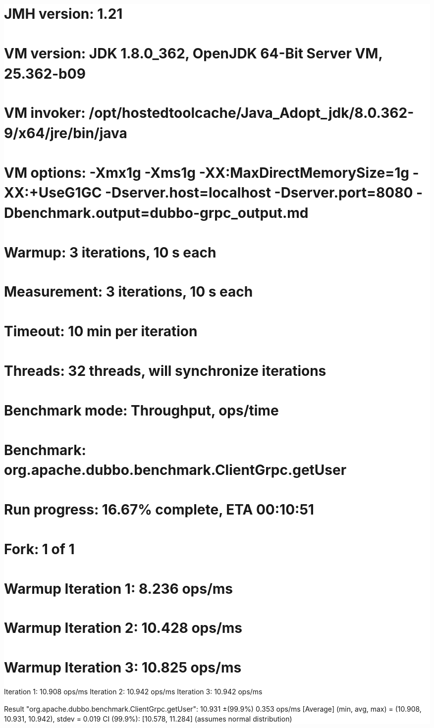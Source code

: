 
# JMH version: 1.21
# VM version: JDK 1.8.0_362, OpenJDK 64-Bit Server VM, 25.362-b09
# VM invoker: /opt/hostedtoolcache/Java_Adopt_jdk/8.0.362-9/x64/jre/bin/java
# VM options: -Xmx1g -Xms1g -XX:MaxDirectMemorySize=1g -XX:+UseG1GC -Dserver.host=localhost -Dserver.port=8080 -Dbenchmark.output=dubbo-grpc_output.md
# Warmup: 3 iterations, 10 s each
# Measurement: 3 iterations, 10 s each
# Timeout: 10 min per iteration
# Threads: 32 threads, will synchronize iterations
# Benchmark mode: Throughput, ops/time
# Benchmark: org.apache.dubbo.benchmark.ClientGrpc.getUser

# Run progress: 16.67% complete, ETA 00:10:51
# Fork: 1 of 1
# Warmup Iteration   1: 8.236 ops/ms
# Warmup Iteration   2: 10.428 ops/ms
# Warmup Iteration   3: 10.825 ops/ms
Iteration   1: 10.908 ops/ms
Iteration   2: 10.942 ops/ms
Iteration   3: 10.942 ops/ms


Result "org.apache.dubbo.benchmark.ClientGrpc.getUser":
  10.931 ±(99.9%) 0.353 ops/ms [Average]
  (min, avg, max) = (10.908, 10.931, 10.942), stdev = 0.019
  CI (99.9%): [10.578, 11.284] (assumes normal distribution)
